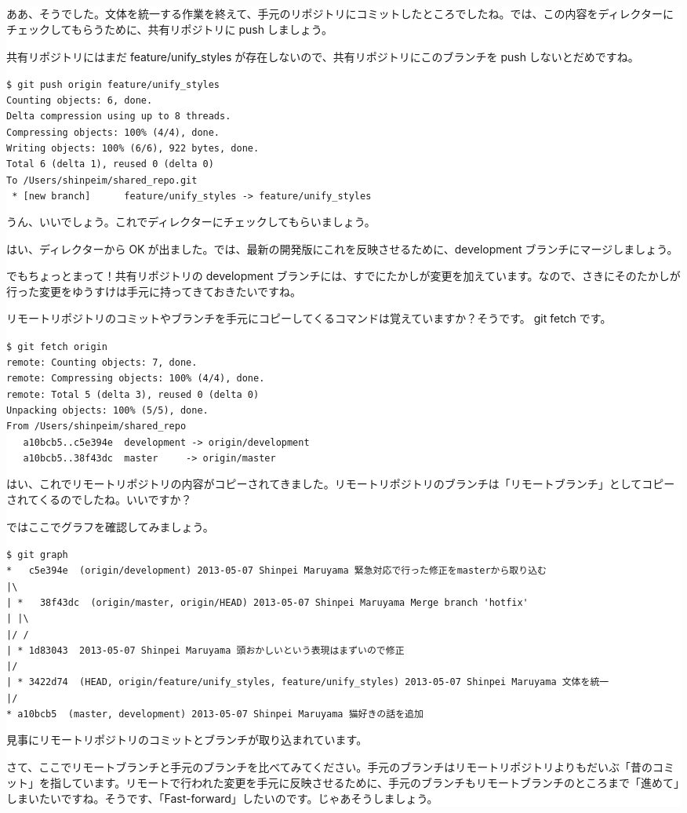 ああ、そうでした。文体を統一する作業を終えて、手元のリポジトリにコミットしたところでしたね。では、この内容をディレクターにチェックしてもらうために、共有リポジトリに push しましょう。

共有リポジトリにはまだ feature/unify_styles が存在しないので、共有リポジトリにこのブランチを push しないとだめですね。

```
$ git push origin feature/unify_styles
Counting objects: 6, done.
Delta compression using up to 8 threads.
Compressing objects: 100% (4/4), done.
Writing objects: 100% (6/6), 922 bytes, done.
Total 6 (delta 1), reused 0 (delta 0)
To /Users/shinpeim/shared_repo.git
 * [new branch]      feature/unify_styles -> feature/unify_styles
```

うん、いいでしょう。これでディレクターにチェックしてもらいましょう。

はい、ディレクターから OK が出ました。では、最新の開発版にこれを反映させるために、development ブランチにマージしましょう。

でもちょっとまって！共有リポジトリの development ブランチには、すでにたかしが変更を加えています。なので、さきにそのたかしが行った変更をゆうすけは手元に持ってきておきたいですね。

リモートリポジトリのコミットやブランチを手元にコピーしてくるコマンドは覚えていますか？そうです。 git fetch です。

```
$ git fetch origin
remote: Counting objects: 7, done.
remote: Compressing objects: 100% (4/4), done.
remote: Total 5 (delta 3), reused 0 (delta 0)
Unpacking objects: 100% (5/5), done.
From /Users/shinpeim/shared_repo
   a10bcb5..c5e394e  development -> origin/development
   a10bcb5..38f43dc  master     -> origin/master
```

はい、これでリモートリポジトリの内容がコピーされてきました。リモートリポジトリのブランチは「リモートブランチ」としてコピーされてくるのでしたね。いいですか？

ではここでグラフを確認してみましょう。

```
$ git graph
*   c5e394e  (origin/development) 2013-05-07 Shinpei Maruyama 緊急対応で行った修正をmasterから取り込む
|\
| *   38f43dc  (origin/master, origin/HEAD) 2013-05-07 Shinpei Maruyama Merge branch 'hotfix'
| |\
|/ /
| * 1d83043  2013-05-07 Shinpei Maruyama 頭おかしいという表現はまずいので修正
|/
| * 3422d74  (HEAD, origin/feature/unify_styles, feature/unify_styles) 2013-05-07 Shinpei Maruyama 文体を統一
|/
* a10bcb5  (master, development) 2013-05-07 Shinpei Maruyama 猫好きの話を追加
```

見事にリモートリポジトリのコミットとブランチが取り込まれています。

さて、ここでリモートブランチと手元のブランチを比べてみてください。手元のブランチはリモートリポジトリよりもだいぶ「昔のコミット」を指しています。リモートで行われた変更を手元に反映させるために、手元のブランチもリモートブランチのところまで「進めて」しまいたいですね。そうです、「Fast-forward」したいのです。じゃあそうしましょう。
